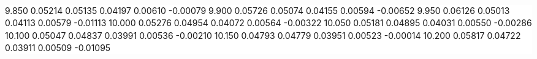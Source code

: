 <td style="text-align:right;">  9.850 </td>
<td style="text-align:right;"> 0.05214 </td>
<td style="text-align:right;"> 0.05135 </td>
<td style="text-align:right;"> 0.04197 </td>
<td style="text-align:right;"> 0.00610 </td>
<td colspan="2" style="text-align:right;"> -0.00079</td>
</tr>
<tr>
<td style="text-align:right;">  9.900 </td>
<td style="text-align:right;"> 0.05726 </td>
<td style="text-align:right;"> 0.05074 </td>
<td style="text-align:right;"> 0.04155 </td>
<td style="text-align:right;"> 0.00594 </td>
<td colspan="2" style="text-align:right;"> -0.00652</td>
</tr>
<tr>
<td style="text-align:right;">  9.950 </td>
<td style="text-align:right;"> 0.06126 </td>
<td style="text-align:right;"> 0.05013 </td>
<td style="text-align:right;"> 0.04113 </td>
<td style="text-align:right;"> 0.00579 </td>
<td colspan="2" style="text-align:right;"> -0.01113</td>
</tr>
<tr>
<td style="text-align:right;"> 10.000 </td>
<td style="text-align:right;"> 0.05276 </td>
<td style="text-align:right;"> 0.04954 </td>
<td style="text-align:right;"> 0.04072 </td>
<td style="text-align:right;"> 0.00564 </td>
<td colspan="2" style="text-align:right;"> -0.00322</td>
</tr>
<tr>
<td style="text-align:right;"> 10.050 </td>
<td style="text-align:right;"> 0.05181 </td>
<td style="text-align:right;"> 0.04895 </td>
<td style="text-align:right;"> 0.04031 </td>
<td style="text-align:right;"> 0.00550 </td>
<td colspan="2" style="text-align:right;"> -0.00286</td>
</tr>
<tr>
<td style="text-align:right;"> 10.100 </td>
<td style="text-align:right;"> 0.05047 </td>
<td style="text-align:right;"> 0.04837 </td>
<td style="text-align:right;"> 0.03991 </td>
<td style="text-align:right;"> 0.00536 </td>
<td colspan="2" style="text-align:right;"> -0.00210</td>
</tr>
<tr>
<td style="text-align:right;"> 10.150 </td>
<td style="text-align:right;"> 0.04793 </td>
<td style="text-align:right;"> 0.04779 </td>
<td style="text-align:right;"> 0.03951 </td>
<td style="text-align:right;"> 0.00523 </td>
<td colspan="2" style="text-align:right;"> -0.00014</td>
</tr>
<tr>
<td style="text-align:right;"> 10.200 </td>
<td style="text-align:right;"> 0.05817 </td>
<td style="text-align:right;"> 0.04722 </td>
<td style="text-align:right;"> 0.03911 </td>
<td style="text-align:right;"> 0.00509 </td>
<td colspan="2" style="text-align:right;"> -0.01095</td>
</tr>
<tr>
